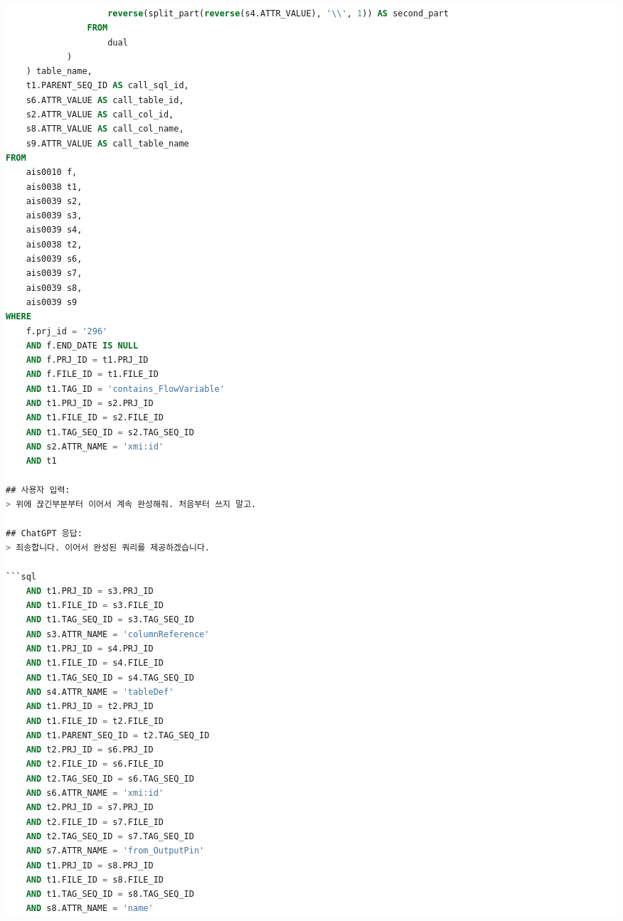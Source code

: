 ```sql
					reverse(split_part(reverse(s4.ATTR_VALUE), '\\', 1)) AS second_part
				FROM
					dual
			)
	) table_name,
	t1.PARENT_SEQ_ID AS call_sql_id,
	s6.ATTR_VALUE AS call_table_id,
	s2.ATTR_VALUE AS call_col_id,
	s8.ATTR_VALUE AS call_col_name,
	s9.ATTR_VALUE AS call_table_name
FROM
	ais0010 f,
	ais0038 t1,
	ais0039 s2,
	ais0039 s3,
	ais0039 s4,
	ais0038 t2,
	ais0039 s6,
	ais0039 s7,
	ais0039 s8,
	ais0039 s9
WHERE
	f.prj_id = '296'
	AND f.END_DATE IS NULL
	AND f.PRJ_ID = t1.PRJ_ID
	AND f.FILE_ID = t1.FILE_ID
	AND t1.TAG_ID = 'contains_FlowVariable'
	AND t1.PRJ_ID = s2.PRJ_ID
	AND t1.FILE_ID = s2.FILE_ID
	AND t1.TAG_SEQ_ID = s2.TAG_SEQ_ID
	AND s2.ATTR_NAME = 'xmi:id'
	AND t1

## 사용자 입력:
> 위에 끊긴부분부터 이어서 계속 완성해줘. 처음부터 쓰지 말고.

## ChatGPT 응답:
> 죄송합니다. 이어서 완성된 쿼리를 제공하겠습니다.

```sql
	AND t1.PRJ_ID = s3.PRJ_ID
	AND t1.FILE_ID = s3.FILE_ID
	AND t1.TAG_SEQ_ID = s3.TAG_SEQ_ID
	AND s3.ATTR_NAME = 'columnReference'
	AND t1.PRJ_ID = s4.PRJ_ID
	AND t1.FILE_ID = s4.FILE_ID
	AND t1.TAG_SEQ_ID = s4.TAG_SEQ_ID
	AND s4.ATTR_NAME = 'tableDef'
	AND t1.PRJ_ID = t2.PRJ_ID
	AND t1.FILE_ID = t2.FILE_ID
	AND t1.PARENT_SEQ_ID = t2.TAG_SEQ_ID
	AND t2.PRJ_ID = s6.PRJ_ID
	AND t2.FILE_ID = s6.FILE_ID
	AND t2.TAG_SEQ_ID = s6.TAG_SEQ_ID
	AND s6.ATTR_NAME = 'xmi:id'
	AND t2.PRJ_ID = s7.PRJ_ID
	AND t2.FILE_ID = s7.FILE_ID
	AND t2.TAG_SEQ_ID = s7.TAG_SEQ_ID
	AND s7.ATTR_NAME = 'from_OutputPin'
	AND t1.PRJ_ID = s8.PRJ_ID
	AND t1.FILE_ID = s8.FILE_ID
	AND t1.TAG_SEQ_ID = s8.TAG_SEQ_ID
	AND s8.ATTR_NAME = 'name'
```
